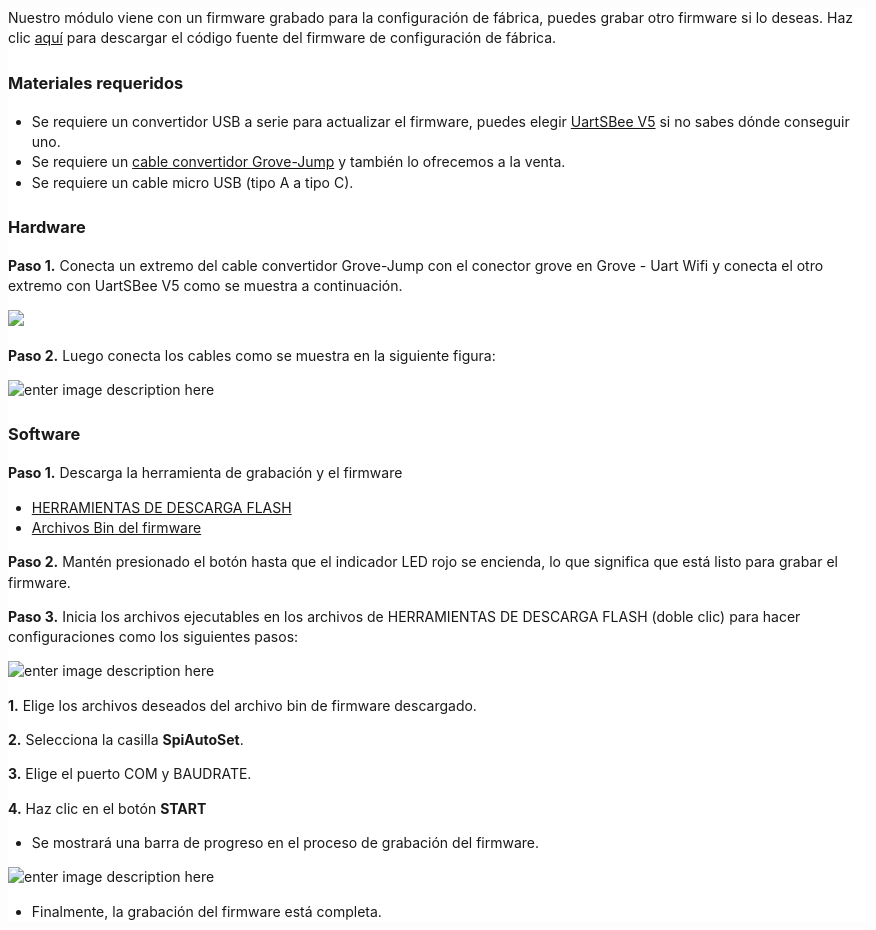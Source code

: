 Nuestro módulo viene con un firmware grabado para la configuración de fábrica, puedes grabar otro firmware si lo deseas. Haz clic [aquí](https://files.seeedstudio.com/wiki/Grove-Uart_Wifi/res/Grove-Uart_Wifi_Firmware-code.zip) para descargar el código fuente del firmware de configuración de fábrica.

### Materiales requeridos

* Se requiere un convertidor USB a serie para actualizar el firmware, puedes elegir [UartSBee V5](https://www.seeedstudio.com/UartSBee-V5-p-1752.html) si no sabes dónde conseguir uno.
* Se requiere un [cable convertidor Grove-Jump](https://www.seeedstudio.com/Grove-4-pin-Female-Jumper-to-Grove-4-pin-Conversion-Cable-%285-PCs-per-PAck%29-p-1020.html) y también lo ofrecemos a la venta.
* Se requiere un cable micro USB (tipo A a tipo C).

### Hardware

**Paso 1.** Conecta un extremo del cable convertidor Grove-Jump con el conector grove en Grove - Uart Wifi y conecta el otro extremo con UartSBee V5 como se muestra a continuación.

![](https://files.seeedstudio.com/wiki/Grove-Uart_Wifi/img/UART_v1.jpg)

**Paso 2.** Luego conecta los cables como se muestra en la siguiente figura:

![enter image description here](https://files.seeedstudio.com/wiki/Grove-Uart_Wifi/img/Grove_uart_wifi_firmware_connect2.jpg)

### Software

**Paso 1.** Descarga la herramienta de grabación y el firmware

* [HERRAMIENTAS DE DESCARGA FLASH](https://files.seeedstudio.com/wiki/Grove-Uart_Wifi/res/FLASH_DOWNLOAD_TOOLS_v1.2_150512.zip)
* [Archivos Bin del firmware](https://files.seeedstudio.com/wiki/Grove-Uart_Wifi/res/Grove-uart-wifi-firmware-bin.zip)

**Paso 2.** Mantén presionado el botón hasta que el indicador LED rojo se encienda, lo que significa que está listo para grabar el firmware.

**Paso 3.** Inicia los archivos ejecutables en los archivos de HERRAMIENTAS DE DESCARGA FLASH (doble clic) para hacer configuraciones como los siguientes pasos:

![enter image description here](https://files.seeedstudio.com/wiki/Grove-Uart_Wifi/img/Grove_uart_wifi_firmware_tools1.jpg)

**1.** Elige los archivos deseados del archivo bin de firmware descargado.

**2.** Selecciona la casilla **SpiAutoSet**.

**3.** Elige el puerto COM y BAUDRATE.

**4.** Haz clic en el botón **START**

* Se mostrará una barra de progreso en el proceso de grabación del firmware.

![enter image description here](https://files.seeedstudio.com/wiki/Grove-Uart_Wifi/img/Grove_uart_wifi_firmware_tools2.1.jpg)

* Finalmente, la grabación del firmware está completa.
